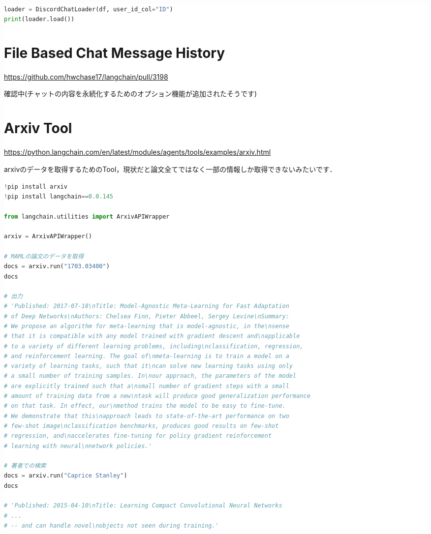 ```python
loader = DiscordChatLoader(df, user_id_col="ID")
print(loader.load())
```

# File Based Chat Message History

https://github.com/hwchase17/langchain/pull/3198

確認中(チャットの内容を永続化するためのオプション機能が追加されたそうです)

# Arxiv Tool

https://python.langchain.com/en/latest/modules/agents/tools/examples/arxiv.html

arxivのデータを取得するためのTool，現状だと論文全てではなく一部の情報しか取得できないみたいです．

```python
!pip install arxiv
!pip install langchain==0.0.145

from langchain.utilities import ArxivAPIWrapper

arxiv = ArxivAPIWrapper()

# MAMLの論文のデータを取得
docs = arxiv.run("1703.03400")
docs

# 出力
# 'Published: 2017-07-18\nTitle: Model-Agnostic Meta-Learning for Fast Adaptation 
# of Deep Networks\nAuthors: Chelsea Finn, Pieter Abbeel, Sergey Levine\nSummary: 
# We propose an algorithm for meta-learning that is model-agnostic, in the\nsense 
# that it is compatible with any model trained with gradient descent and\napplicable 
# to a variety of different learning problems, including\nclassification, regression, 
# and reinforcement learning. The goal of\nmeta-learning is to train a model on a 
# variety of learning tasks, such that it\ncan solve new learning tasks using only 
# a small number of training samples. In\nour approach, the parameters of the model 
# are explicitly trained such that a\nsmall number of gradient steps with a small 
# amount of training data from a new\ntask will produce good generalization performance 
# on that task. In effect, our\nmethod trains the model to be easy to fine-tune. 
# We demonstrate that this\napproach leads to state-of-the-art performance on two 
# few-shot image\nclassification benchmarks, produces good results on few-shot 
# regression, and\naccelerates fine-tuning for policy gradient reinforcement 
# learning with neural\nnetwork policies.'

# 著者での検索
docs = arxiv.run("Caprice Stanley")
docs

# 'Published: 2015-04-10\nTitle: Learning Compact Convolutional Neural Networks
# ...
# -- and can handle novel\nobjects not seen during training.'
```
